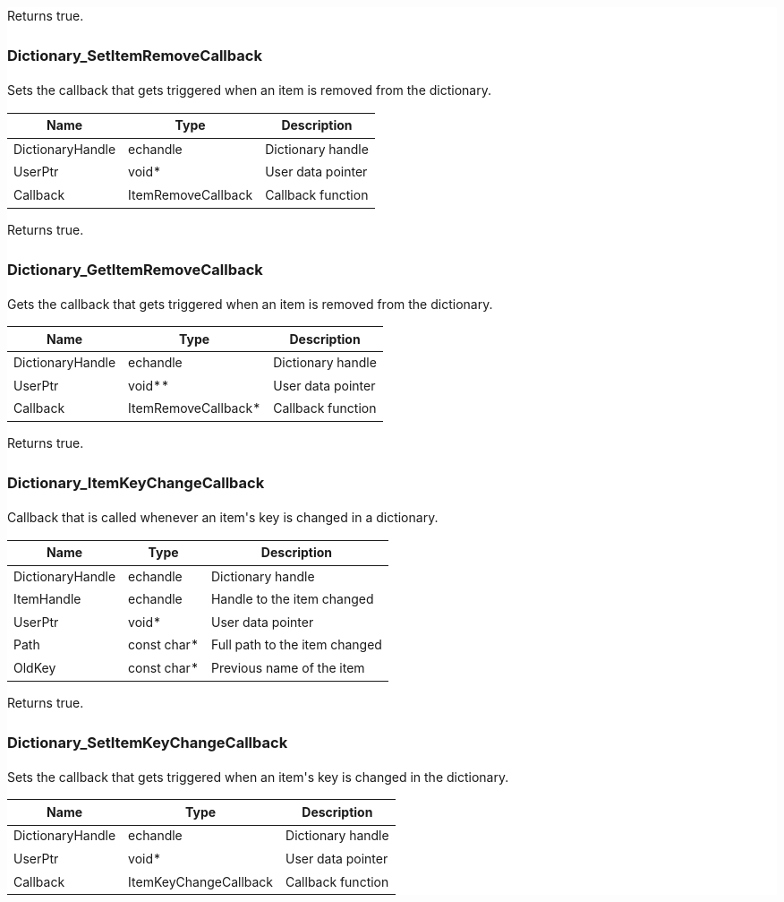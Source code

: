 Returns true.

### Dictionary_SetItemRemoveCallback

Sets the callback that gets triggered when an item is removed from the dictionary.

| Name             | Type               | Description       |
|------------------|--------------------|-------------------|
| DictionaryHandle | echandle           | Dictionary handle |
| UserPtr          | void*              | User data pointer |
| Callback         | ItemRemoveCallback | Callback function |

Returns true.

### Dictionary_GetItemRemoveCallback

Gets the callback that gets triggered when an item is removed from the dictionary.

| Name             | Type                | Description       |
|------------------|---------------------|-------------------|
| DictionaryHandle | echandle            | Dictionary handle |
| UserPtr          | void**              | User data pointer |
| Callback         | ItemRemoveCallback* | Callback function |

Returns true.

### Dictionary_ItemKeyChangeCallback

Callback that is called whenever an item's key is changed in a dictionary.

| Name             | Type        | Description                   |
|------------------|-------------|-------------------------------|
| DictionaryHandle | echandle    | Dictionary handle             |
| ItemHandle       | echandle    | Handle to the item changed    |
| UserPtr          | void*       | User data pointer             |
| Path             | const char* | Full path to the item changed |
| OldKey           | const char* | Previous name of the item     |

Returns true.

### Dictionary_SetItemKeyChangeCallback

Sets the callback that gets triggered when an item's key is changed in the dictionary.

| Name             | Type                  | Description       |
|------------------|-----------------------|-------------------|
| DictionaryHandle | echandle              | Dictionary handle |
| UserPtr          | void*                 | User data pointer |
| Callback         | ItemKeyChangeCallback | Callback function |
